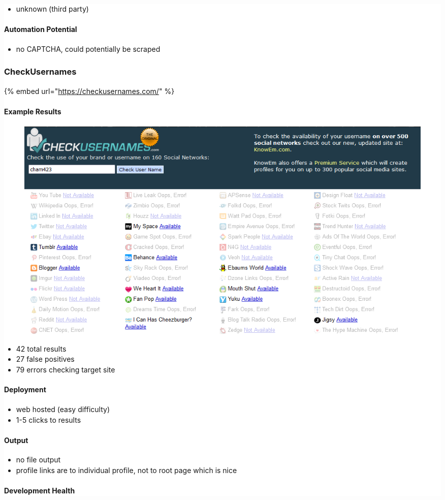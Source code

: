 * unknown (third party)

#### Automation Potential <a href="#automation-potential" id="automation-potential"></a>

* no CAPTCHA, could potentially be scraped

### CheckUsernames

{% embed url="https://checkusernames.com/" %}

#### Example Results

<figure><img src="../../.gitbook/assets/image (11).png" alt=""><figcaption></figcaption></figure>

* 42 total results
* 27 false positives
* 79 errors checking target site

#### Deployment

* web hosted (easy difficulty)
* 1-5 clicks to results

#### Output <a href="#output" id="output"></a>

* no file output
* profile links are to individual profile, not to root page which is nice

#### Development Health <a href="#development-health" id="development-health"></a>
